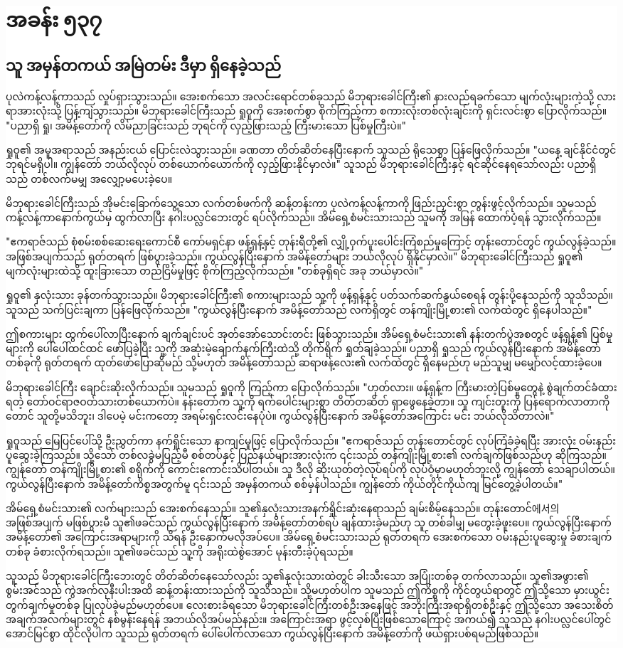 # အခန်း ၅၃၇

## သူ အမှန်တကယ် အမြဲတမ်း ဒီမှာ ရှိနေခဲ့သည်

ပုလဲကန့်လန့်ကာသည် လှုပ်ရှားသွားသည်။ အေးစက်သော အလင်းရောင်တစ်ခုသည် မိဘုရားခေါင်ကြီး၏ နားလည်ရခက်သော မျက်လုံးများကဲ့သို့ လားရာအားလုံးသို့ ပြန့်ကျဲသွားသည်။ မိဘုရားခေါင်ကြီးသည် ရှုဝူကို အေးစက်စွာ စိုက်ကြည့်ကာ စကားလုံးတစ်လုံးချင်းကို ရှင်းလင်းစွာ ပြောလိုက်သည်။ "ပညာရှိ ရှု၊ အမိန့်တော်ကို လိမ်ညာခြင်းသည် ဘုရင်ကို လှည့်ဖြားသည့် ကြီးမားသော ပြစ်မှုကြီးပဲ။"

ရှုဝူ၏ အမူအရာသည် အနည်းငယ် ပြောင်းလဲသွားသည်။ ခဏတာ တိတ်ဆိတ်နေပြီးနောက် သူသည် ရိုသေစွာ ပြန်ဖြေလိုက်သည်။ "ယနေ့ ချင်နိုင်ငံတွင် ဘုရင်မရှိပါ။ ကျွန်တော် ဘယ်လိုလုပ် တစ်ယောက်ယောက်ကို လှည့်ဖြားနိုင်မှာလဲ။" သူသည် မိဘုရားခေါင်ကြီးနှင့် ရင်ဆိုင်နေရသော်လည်း ပညာရှိသည် တစ်လက်မမျှ အလျှော့မပေးခဲ့ပေ။

မိဘုရားခေါင်ကြီးသည် အိုမင်းခြောက်သွေ့သော လက်တစ်ဖက်ကို ဆန့်တန်းကာ ပုလဲကန့်လန့်ကာကို ဖြည်းညှင်းစွာ တွန်းဖွင့်လိုက်သည်။ သူမသည် ကန့်လန့်ကာနောက်ကွယ်မှ ထွက်လာပြီး နဂါးပလ္လင်ဘေးတွင် ရပ်လိုက်သည်။ အိမ်ရှေ့စံမင်းသားသည် သူမကို အမြန် ထောက်ပံ့ရန် သွားလိုက်သည်။

"ဧကရာဇ်သည် စုံစမ်းစစ်ဆေးရေးကောင်စီ ကော်မရှင်နာ ဖန့်ရှန့်နှင့် တုန်းရီတို့၏ လျှို့ဝှက်ပူးပေါင်းကြံစည်မှုကြောင့် တုန်းတောင်တွင် ကွယ်လွန်ခဲ့သည်။ အဖြစ်အပျက်သည် ရုတ်တရက် ဖြစ်ပွားခဲ့သည်။ ကွယ်လွန်ပြီးနောက် အမိန့်တော်များ ဘယ်လိုလုပ် ရှိနိုင်မှာလဲ။" မိဘုရားခေါင်ကြီးသည် ရှုဝူ၏ မျက်လုံးများထဲသို့ ထူးခြားသော တည်ငြိမ်မှုဖြင့် စိုက်ကြည့်လိုက်သည်။ "တစ်ခုရှိရင် အခု ဘယ်မှာလဲ။"

ရှုဝူ၏ နှလုံးသား ခုန်တက်သွားသည်။ မိဘုရားခေါင်ကြီး၏ စကားများသည် သူ့ကို ဖန့်ရှန့်နှင့် ပတ်သက်ဆက်နွယ်စေရန် တွန်းပို့နေသည်ကို သူသိသည်။ သူသည် သက်ပြင်းချကာ ပြန်ဖြေလိုက်သည်။ "ကွယ်လွန်ပြီးနောက် အမိန့်တော်သည် လက်ရှိတွင် တန်ကျိုးမြို့စား၏ လက်ထဲတွင် ရှိနေပါသည်။"

ဤစကားများ ထွက်ပေါ်လာပြီးနောက် ချက်ချင်းပင် အုတ်အော်သောင်းတင်း ဖြစ်သွားသည်။ အိမ်ရှေ့စံမင်းသား၏ နန်းတက်ပွဲအစတွင် ဖန့်ရှန့်၏ ပြစ်မှုများကို ပေါ်ပေါ်ထင်ထင် ဖော်ပြခဲ့ပြီး သူ့ကို အဆုံးမဲ့ချောက်နက်ကြီးထဲသို့ တိုက်ရိုက် ရှုတ်ချခဲ့သည်။ ပညာရှိ ရှုသည် ကွယ်လွန်ပြီးနောက် အမိန့်တော်တစ်ခုကို ရုတ်တရက် ထုတ်ဖော်ပြောဆိုမည် သို့မဟုတ် အမိန့်တော်သည် ဆရာဖန့်လေး၏ လက်ထဲတွင် ရှိနေမည်ဟု မည်သူမျှ မမျှော်လင့်ထားခဲ့ပေ။

မိဘုရားခေါင်ကြီး ချောင်းဆိုးလိုက်သည်။ သူမသည် ရှုဝူကို ကြည့်ကာ ပြောလိုက်သည်။ "ဟုတ်လား။ ဖန့်ရှန့်က ကြီးမားတဲ့ပြစ်မှုတွေနဲ့ စွဲချက်တင်ခံထားရတဲ့ တော်ဝင်ရာဇဝတ်သားတစ်ယောက်ပဲ။ နန်းတော်က သူ့ကို ရက်ပေါင်းများစွာ တိတ်တဆိတ် ရှာဖွေနေခဲ့တာ။ သူ ကျင်းတူးကို ပြန်ရောက်လာတာကိုတောင် သူတို့မသိဘူး၊ ဒါပေမဲ့ မင်းကတော့ အရမ်းရှင်းလင်းနေပုံပဲ။ ကွယ်လွန်ပြီးနောက် အမိန့်တော်အကြောင်း မင်း ဘယ်လိုသိတာလဲ။"

ရှုဝူသည် မြေပြင်ပေါ်သို့ ဦးညွှတ်ကာ နက်ရှိုင်းသော နာကျင်မှုဖြင့် ပြောလိုက်သည်။ "ဧကရာဇ်သည် တုန်းတောင်တွင် လုပ်ကြံခံခဲ့ရပြီး အားလုံး ဝမ်းနည်းပူဆွေးခဲ့ကြသည်။ သို့သော် တစ်လခွဲမပြည့်မီ စစ်တပ်နှင့် ပြည်နယ်များအားလုံးက ၎င်းသည် တန်ကျိုးမြို့စား၏ လက်ချက်ဖြစ်သည်ဟု ဆိုကြသည်။ ကျွန်တော် တန်ကျိုးမြို့စား၏ စရိုက်ကို ကောင်းကောင်းသိပါတယ်။ သူ ဒီလို ဆိုးယုတ်တဲ့လုပ်ရပ်ကို လုပ်ဝံ့မှာမဟုတ်ဘူးလို့ ကျွန်တော် သေချာပါတယ်။ ကွယ်လွန်ပြီးနောက် အမိန့်တော်ကိစ္စအတွက်မူ ၎င်းသည် အမှန်တကယ် စစ်မှန်ပါသည်။ ကျွန်တော် ကိုယ်တိုင်ကိုယ်ကျ မြင်တွေ့ခဲ့ပါတယ်။"

အိမ်ရှေ့စံမင်းသား၏ လက်များသည် အေးစက်နေသည်။ သူ၏နှလုံးသားအနက်ရှိုင်းဆုံးနေရာသည် ချမ်းစိမ့်နေသည်။ တုန်းတောင်에서의 အဖြစ်အပျက် မဖြစ်ပွားမီ သူ၏ဖခင်သည် ကွယ်လွန်ပြီးနောက် အမိန့်တော်တစ်ရပ် ချန်ထားခဲ့မည်ဟု သူ တစ်ခါမျှ မတွေးခဲ့ဖူးပေ။ ကွယ်လွန်ပြီးနောက် အမိန့်တော်၏ အကြောင်းအရာများကို သိရန် ဦးနှောက်မလိုအပ်ပေ။ အိမ်ရှေ့စံမင်းသားသည် ရုတ်တရက် အေးစက်သော ဝမ်းနည်းပူဆွေးမှု ခံစားချက်တစ်ခု ခံစားလိုက်ရသည်။ သူ၏ဖခင်သည် သူ့ကို အရိုးထဲစွဲအောင် မုန်းတီးခဲ့ပုံရသည်။

သူသည် မိဘုရားခေါင်ကြီးဘေးတွင် တိတ်ဆိတ်နေသော်လည်း သူ၏နှလုံးသားထဲတွင် ခါးသီးသော အပြုံးတစ်ခု တက်လာသည်။ သူ၏အဖွား၏ စွမ်းအင်သည် ကွဲအက်လုနီးပါးအထိ ဆန့်တန်းထားသည်ကို သူသိသည်။ သို့မဟုတ်ပါက သူမသည် ဤကိစ္စကို ကိုင်တွယ်ရာတွင် ဤသို့သော မှားယွင်းတွက်ချက်မှုတစ်ခု ပြုလုပ်ခဲ့မည်မဟုတ်ပေ။ လေးစားခံရသော မိဘုရားခေါင်ကြီးတစ်ဦးအနေဖြင့် အဘိုးကြီးအရာရှိတစ်ဦးနှင့် ဤသို့သော အသေးစိတ်အချက်အလက်များတွင် နစ်မွန်းနေရန် အဘယ်လိုအပ်မည်နည်း။ အကြောင်းအရာ ဖွင့်လှစ်ပြီးဖြစ်သောကြောင့် အကယ်၍ သူသည် နဂါးပလ္လင်ပေါ်တွင် အောင်မြင်စွာ ထိုင်လိုပါက သူသည် ရုတ်တရက် ပေါ်ပေါက်လာသော ကွယ်လွန်ပြီးနောက် အမိန့်တော်ကို ဖယ်ရှားပစ်ရမည်ဖြစ်သည်။
